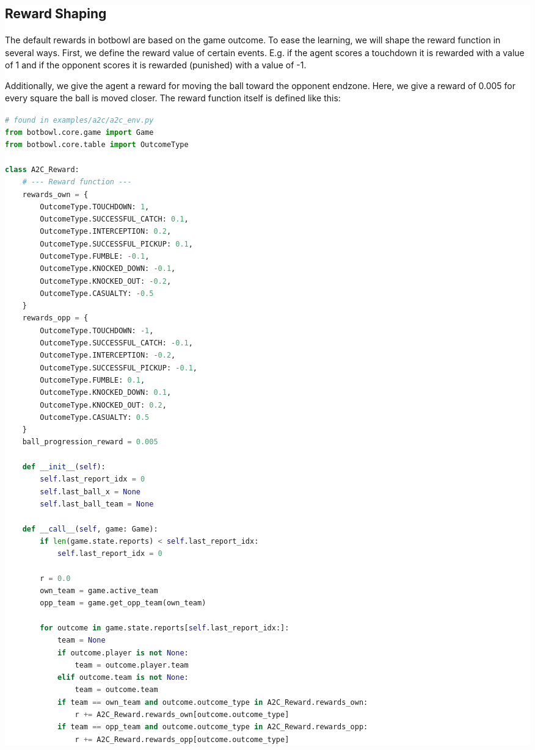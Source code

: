 ## Reward Shaping

The default rewards in botbowl are based on the game outcome. To ease the learning, we will shape the reward function in 
several ways. First, we define the reward value of certain events. E.g. if the agent scores a touchdown it is rewarded with a value of 1 and if 
the opponent scores it is rewarded (punished) with a value of -1.

Additionally, we give the agent a reward for moving the ball toward the opponent endzone. Here, we give a reward of 0.005 for 
every square the ball is moved closer. The reward function itself is defined like this:

```python
# found in examples/a2c/a2c_env.py 
from botbowl.core.game import Game 
from botbowl.core.table import OutcomeType

class A2C_Reward:
    # --- Reward function ---
    rewards_own = {
        OutcomeType.TOUCHDOWN: 1,
        OutcomeType.SUCCESSFUL_CATCH: 0.1,
        OutcomeType.INTERCEPTION: 0.2,
        OutcomeType.SUCCESSFUL_PICKUP: 0.1,
        OutcomeType.FUMBLE: -0.1,
        OutcomeType.KNOCKED_DOWN: -0.1,
        OutcomeType.KNOCKED_OUT: -0.2,
        OutcomeType.CASUALTY: -0.5
    }
    rewards_opp = {
        OutcomeType.TOUCHDOWN: -1,
        OutcomeType.SUCCESSFUL_CATCH: -0.1,
        OutcomeType.INTERCEPTION: -0.2,
        OutcomeType.SUCCESSFUL_PICKUP: -0.1,
        OutcomeType.FUMBLE: 0.1,
        OutcomeType.KNOCKED_DOWN: 0.1,
        OutcomeType.KNOCKED_OUT: 0.2,
        OutcomeType.CASUALTY: 0.5
    }
    ball_progression_reward = 0.005

    def __init__(self):
        self.last_report_idx = 0
        self.last_ball_x = None
        self.last_ball_team = None

    def __call__(self, game: Game):
        if len(game.state.reports) < self.last_report_idx:
            self.last_report_idx = 0

        r = 0.0
        own_team = game.active_team
        opp_team = game.get_opp_team(own_team)

        for outcome in game.state.reports[self.last_report_idx:]:
            team = None
            if outcome.player is not None:
                team = outcome.player.team
            elif outcome.team is not None:
                team = outcome.team
            if team == own_team and outcome.outcome_type in A2C_Reward.rewards_own:
                r += A2C_Reward.rewards_own[outcome.outcome_type]
            if team == opp_team and outcome.outcome_type in A2C_Reward.rewards_opp:
                r += A2C_Reward.rewards_opp[outcome.outcome_type]
```